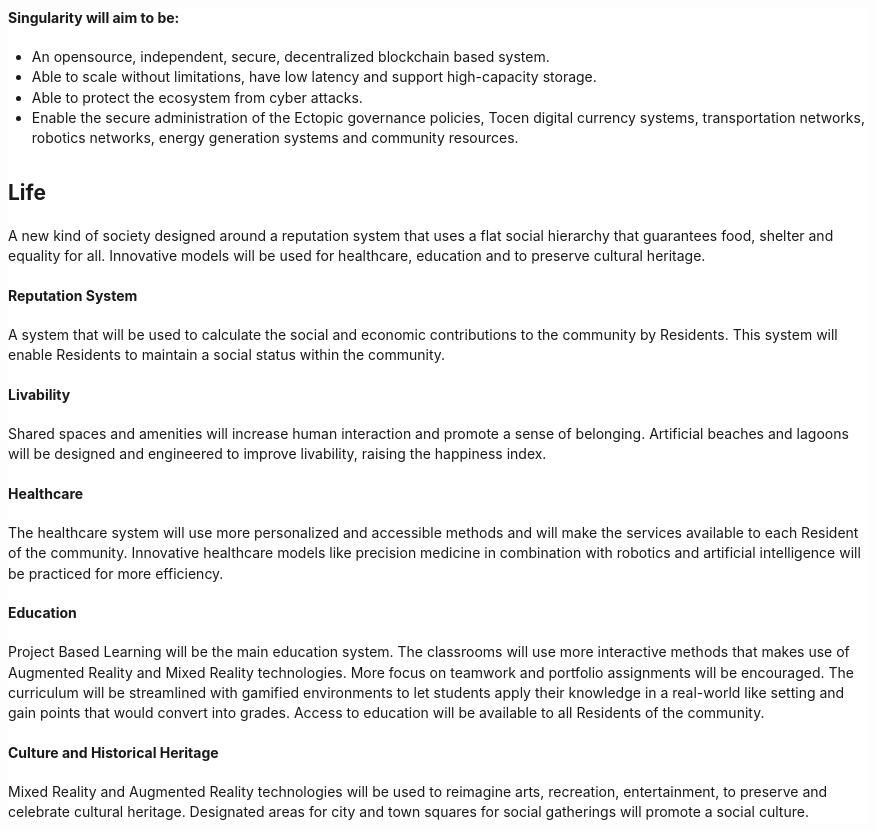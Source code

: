 #### Singularity will aim to be:

-   An opensource, independent, secure, decentralized blockchain based
    system.
-   Able to scale without limitations, have low latency and support
    high-capacity storage.
-   Able to protect the ecosystem from cyber attacks.
-   Enable the secure administration of the Ectopic governance policies,
    Tocen digital currency systems, transportation networks, robotics
    networks, energy generation systems and community resources.

Life
----

A new kind of society designed around a reputation system that uses a
flat social hierarchy that guarantees food, shelter and equality for
all. Innovative models will be used for healthcare, education and to
preserve cultural heritage.

#### Reputation System

A system that will be used to calculate the social and economic
contributions to the community by Residents. This system will enable
Residents to maintain a social status within the community.

#### Livability

Shared spaces and amenities will increase human interaction and promote
a sense of belonging. Artificial beaches and lagoons will be designed
and engineered to improve livability, raising the happiness index.

#### Healthcare

The healthcare system will use more personalized and accessible methods
and will make the services available to each Resident of the community.
Innovative healthcare models like precision medicine in combination with
robotics and artificial intelligence will be practiced for more
efficiency.

#### Education

Project Based Learning will be the main education system. The classrooms
will use more interactive methods that makes use of Augmented Reality
and Mixed Reality technologies. More focus on teamwork and portfolio
assignments will be encouraged. The curriculum will be streamlined with
gamified environments to let students apply their knowledge in a
real-world like setting and gain points that would convert into grades.
Access to education will be available to all Residents of the community.

#### Culture and Historical Heritage

Mixed Reality and Augmented Reality technologies will be used to
reimagine arts, recreation, entertainment, to preserve and celebrate
cultural heritage. Designated areas for city and town squares for social
gatherings will promote a social culture.
